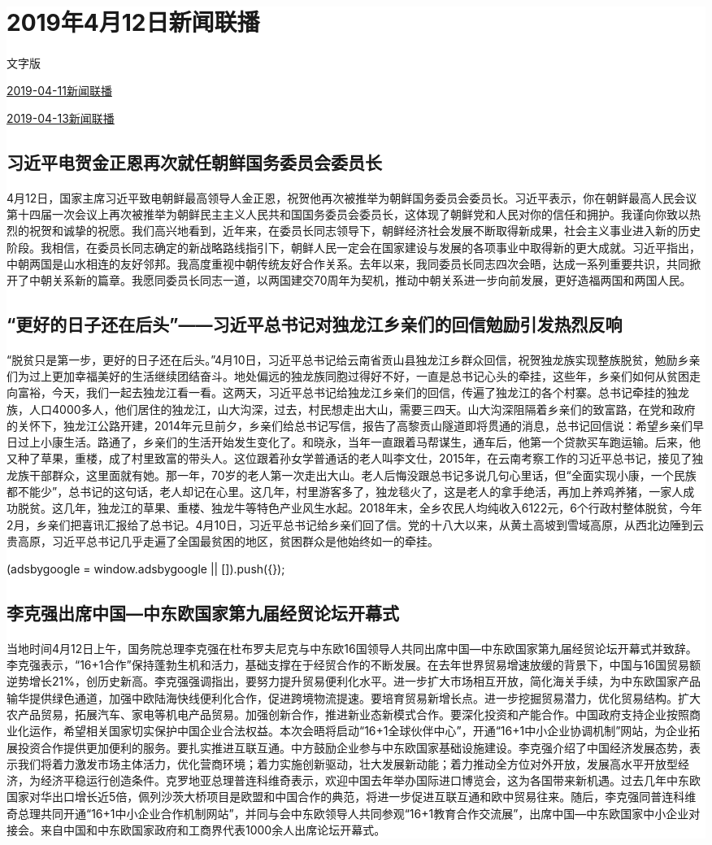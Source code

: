 







# 2019年4月12日新闻联播
 文字版








[2019-04-11新闻联播](/xinwenlianbo/20190411)


[2019-04-13新闻联播](/xinwenlianbo/20190413)





## 习近平电贺金正恩再次就任朝鲜国务委员会委员长


4月12日，国家主席习近平致电朝鲜最高领导人金正恩，祝贺他再次被推举为朝鲜国务委员会委员长。习近平表示，你在朝鲜最高人民会议第十四届一次会议上再次被推举为朝鲜民主主义人民共和国国务委员会委员长，这体现了朝鲜党和人民对你的信任和拥护。我谨向你致以热烈的祝贺和诚挚的祝愿。我们高兴地看到，近年来，在委员长同志领导下，朝鲜经济社会发展不断取得新成果，社会主义事业进入新的历史阶段。我相信，在委员长同志确定的新战略路线指引下，朝鲜人民一定会在国家建设与发展的各项事业中取得新的更大成就。习近平指出，中朝两国是山水相连的友好邻邦。我高度重视中朝传统友好合作关系。去年以来，我同委员长同志四次会晤，达成一系列重要共识，共同掀开了中朝关系新的篇章。我愿同委员长同志一道，以两国建交70周年为契机，推动中朝关系进一步向前发展，更好造福两国和两国人民。


## “更好的日子还在后头”——习近平总书记对独龙江乡亲们的回信勉励引发热烈反响


“脱贫只是第一步，更好的日子还在后头。”4月10日，习近平总书记给云南省贡山县独龙江乡群众回信，祝贺独龙族实现整族脱贫，勉励乡亲们为过上更加幸福美好的生活继续团结奋斗。地处偏远的独龙族同胞过得好不好，一直是总书记心头的牵挂，这些年，乡亲们如何从贫困走向富裕，今天，我们一起去独龙江看一看。这两天，习近平总书记给独龙江乡亲们的回信，传遍了独龙江的各个村寨。总书记牵挂的独龙族，人口4000多人，他们居住的独龙江，山大沟深，过去，村民想走出大山，需要三四天。山大沟深阻隔着乡亲们的致富路，在党和政府的关怀下，独龙江公路开建，2014年元旦前夕，乡亲们给总书记写信，报告了高黎贡山隧道即将贯通的消息，总书记回信说：希望乡亲们早日过上小康生活。路通了，乡亲们的生活开始发生变化了。和晓永，当年一直跟着马帮谋生，通车后，他第一个贷款买车跑运输。后来，他又种了草果，重楼，成了村里致富的带头人。这位跟着孙女学普通话的老人叫李文仕，2015年，在云南考察工作的习近平总书记，接见了独龙族干部群众，这里面就有她。那一年，70岁的老人第一次走出大山。老人后悔没跟总书记多说几句心里话，但“全面实现小康，一个民族都不能少”，总书记的这句话，老人却记在心里。这几年，村里游客多了，独龙毯火了，这是老人的拿手绝活，再加上养鸡养猪，一家人成功脱贫。这几年，独龙江的草果、重楼、独龙牛等特色产业风生水起。2018年末，全乡农民人均纯收入6122元，6个行政村整体脱贫，今年2月，乡亲们把喜讯汇报给了总书记。4月10日，习近平总书记给乡亲们回了信。党的十八大以来，从黄土高坡到雪域高原，从西北边陲到云贵高原，习近平总书记几乎走遍了全国最贫困的地区，贫困群众是他始终如一的牵挂。





 (adsbygoogle = window.adsbygoogle || []).push({});

 
## 李克强出席中国—中东欧国家第九届经贸论坛开幕式


当地时间4月12日上午，国务院总理李克强在杜布罗夫尼克与中东欧16国领导人共同出席中国—中东欧国家第九届经贸论坛开幕式并致辞。李克强表示，“16+1合作”保持蓬勃生机和活力，基础支撑在于经贸合作的不断发展。在去年世界贸易增速放缓的背景下，中国与16国贸易额逆势增长21%，创历史新高。李克强强调指出，要努力提升贸易便利化水平。进一步扩大市场相互开放，简化海关手续，为中东欧国家产品输华提供绿色通道，加强中欧陆海快线便利化合作，促进跨境物流提速。要培育贸易新增长点。进一步挖掘贸易潜力，优化贸易结构。扩大农产品贸易，拓展汽车、家电等机电产品贸易。加强创新合作，推进新业态新模式合作。要深化投资和产能合作。中国政府支持企业按照商业化运作，希望相关国家切实保护中国企业合法权益。本次会晤将启动“16+1全球伙伴中心”，开通“16+1中小企业协调机制”网站，为企业拓展投资合作提供更加便利的服务。要扎实推进互联互通。中方鼓励企业参与中东欧国家基础设施建设。李克强介绍了中国经济发展态势，表示我们将着力激发市场主体活力，优化营商环境；着力实施创新驱动，壮大发展新动能；着力推动全方位对外开放，发展高水平开放型经济，为经济平稳运行创造条件。克罗地亚总理普连科维奇表示，欢迎中国去年举办国际进口博览会，这为各国带来新机遇。过去几年中东欧国家对华出口增长近5倍，佩列沙茨大桥项目是欧盟和中国合作的典范，将进一步促进互联互通和欧中贸易往来。随后，李克强同普连科维奇总理共同开通“16+1中小企业合作机制网站”，并同与会中东欧领导人共同参观“16+1教育合作交流展”，出席中国—中东欧国家中小企业对接会。来自中国和中东欧国家政府和工商界代表1000余人出席论坛开幕式。
